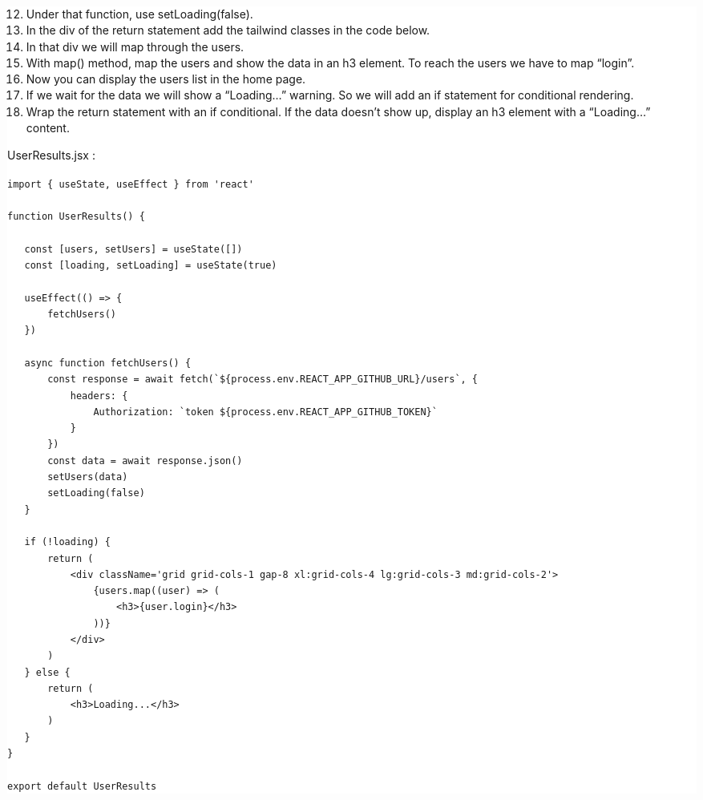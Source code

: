 12) Under that function, use setLoading(false). 
13) In the div of the return statement add the tailwind classes in the code below. 
14) In that div we will map through the users. 
15) With map() method, map the users  and show the data in an h3 element. To reach the users we have to map “login”. 
16) Now you can display the users list in the home page.
17) If we wait for the data we will show a “Loading…” warning. So we will add an if statement for conditional rendering. 
18) Wrap the return statement with an if conditional. If the data doesn’t show up, display an h3 element with a “Loading…” content. 

UserResults.jsx :

```
import { useState, useEffect } from 'react'
 
function UserResults() {
 
   const [users, setUsers] = useState([])
   const [loading, setLoading] = useState(true)
 
   useEffect(() => {
       fetchUsers()
   })
 
   async function fetchUsers() {
       const response = await fetch(`${process.env.REACT_APP_GITHUB_URL}/users`, {
           headers: {
               Authorization: `token ${process.env.REACT_APP_GITHUB_TOKEN}`
           }
       })
       const data = await response.json()
       setUsers(data)
       setLoading(false)
   }
 
   if (!loading) {
       return (
           <div className='grid grid-cols-1 gap-8 xl:grid-cols-4 lg:grid-cols-3 md:grid-cols-2'>
               {users.map((user) => (
                   <h3>{user.login}</h3>
               ))}
           </div>
       )
   } else {
       return (
           <h3>Loading...</h3>
       )
   }
}
 
export default UserResults

```
